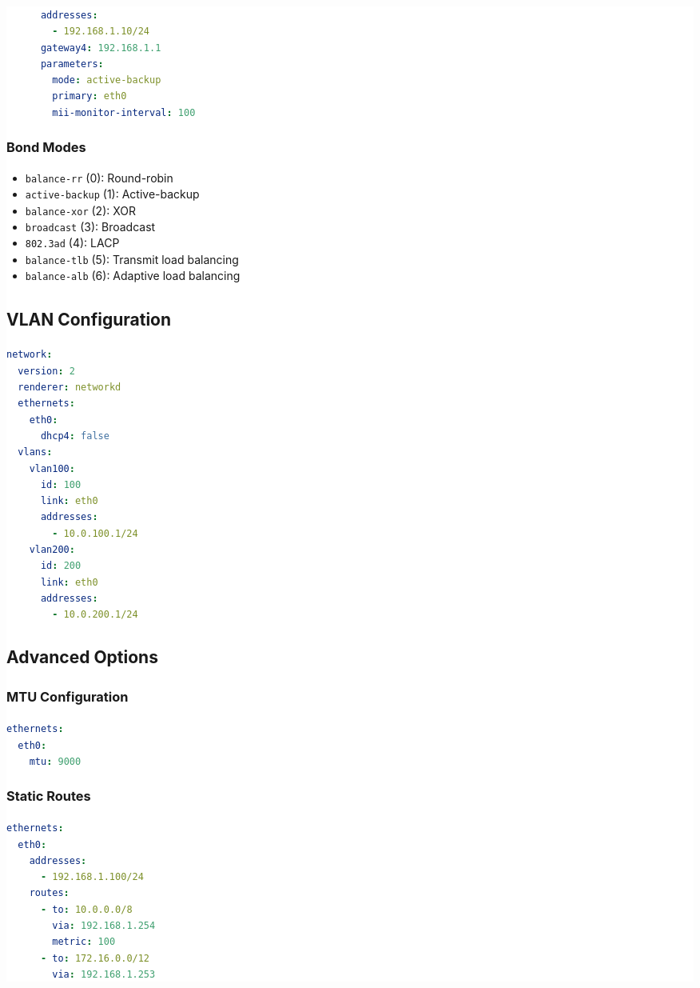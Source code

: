 ```yaml
      addresses:
        - 192.168.1.10/24
      gateway4: 192.168.1.1
      parameters:
        mode: active-backup
        primary: eth0
        mii-monitor-interval: 100
```

### Bond Modes
- `balance-rr` (0): Round-robin
- `active-backup` (1): Active-backup
- `balance-xor` (2): XOR
- `broadcast` (3): Broadcast
- `802.3ad` (4): LACP
- `balance-tlb` (5): Transmit load balancing
- `balance-alb` (6): Adaptive load balancing

## VLAN Configuration

```yaml
network:
  version: 2
  renderer: networkd
  ethernets:
    eth0:
      dhcp4: false
  vlans:
    vlan100:
      id: 100
      link: eth0
      addresses:
        - 10.0.100.1/24
    vlan200:
      id: 200
      link: eth0
      addresses:
        - 10.0.200.1/24
```

## Advanced Options

### MTU Configuration
```yaml
ethernets:
  eth0:
    mtu: 9000
```

### Static Routes
```yaml
ethernets:
  eth0:
    addresses:
      - 192.168.1.100/24
    routes:
      - to: 10.0.0.0/8
        via: 192.168.1.254
        metric: 100
      - to: 172.16.0.0/12
        via: 192.168.1.253
```
